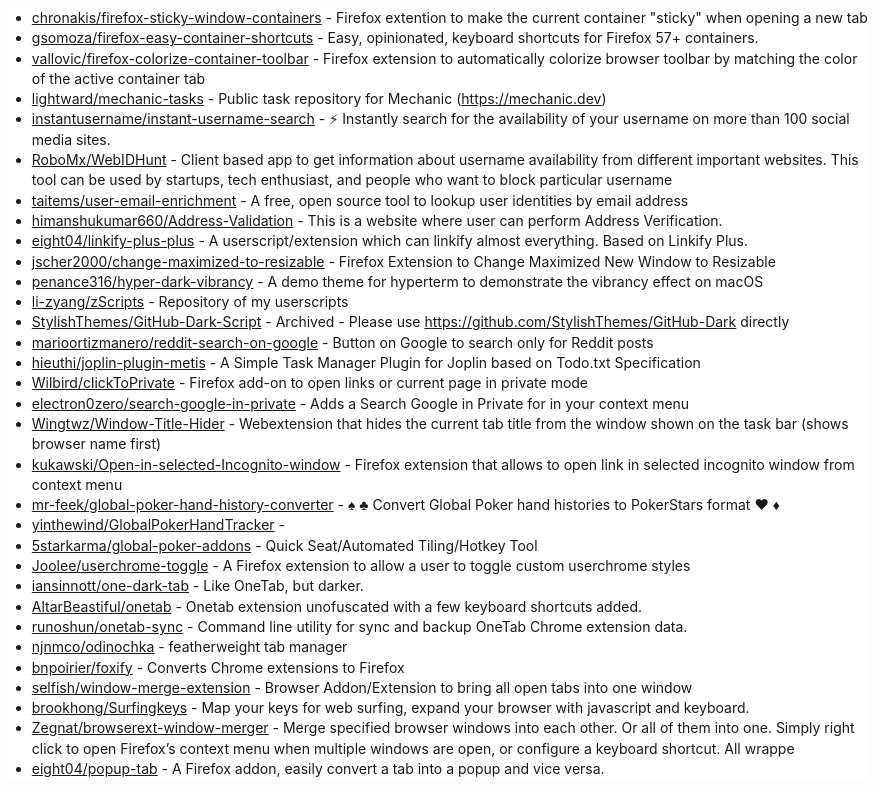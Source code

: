 - [chronakis/firefox-sticky-window-containers](https://github.com/chronakis/firefox-sticky-window-containers) - Firefox extention to make the current container "sticky" when opening a new tab
- [gsomoza/firefox-easy-container-shortcuts](https://github.com/gsomoza/firefox-easy-container-shortcuts) - Easy, opinionated, keyboard shortcuts for Firefox 57+ containers.
- [vallovic/firefox-colorize-container-toolbar](https://github.com/vallovic/firefox-colorize-container-toolbar) - Firefox extension to automatically colorize browser toolbar by matching the color of the active container tab
- [lightward/mechanic-tasks](https://github.com/lightward/mechanic-tasks) - Public task repository for Mechanic (https://mechanic.dev)
- [instantusername/instant-username-search](https://github.com/instantusername/instant-username-search) - ⚡ Instantly search for the availability of your username on more than 100 social media sites.
- [RoboMx/WebIDHunt](https://github.com/RoboMx/WebIDHunt) - Client based app to get information about username availability from different important websites. This tool can be used by startups, tech enthusiast, and people who want to block particular username 
- [taitems/user-email-enrichment](https://github.com/taitems/user-email-enrichment) - A free, open source tool to lookup user identities by email address
- [himanshukumar660/Address-Validation](https://github.com/himanshukumar660/Address-Validation) - This is a website where user can perform Address Verification.
- [eight04/linkify-plus-plus](https://github.com/eight04/linkify-plus-plus) - A userscript/extension which can linkify almost everything. Based on Linkify Plus.
- [jscher2000/change-maximized-to-resizable](https://github.com/jscher2000/change-maximized-to-resizable) - Firefox Extension to Change Maximized New Window to Resizable
- [penance316/hyper-dark-vibrancy](https://github.com/penance316/hyper-dark-vibrancy) - A demo theme for hyperterm to demonstrate the vibrancy effect on macOS
- [li-zyang/zScripts](https://github.com/li-zyang/zScripts) - Repository of my userscripts
- [StylishThemes/GitHub-Dark-Script](https://github.com/StylishThemes/GitHub-Dark-Script) - Archived - Please use https://github.com/StylishThemes/GitHub-Dark directly
- [marioortizmanero/reddit-search-on-google](https://github.com/marioortizmanero/reddit-search-on-google) - Button on Google to search only for Reddit posts
- [hieuthi/joplin-plugin-metis](https://github.com/hieuthi/joplin-plugin-metis) - A Simple Task Manager Plugin for Joplin based on Todo.txt Specification
- [Wilbird/clickToPrivate](https://github.com/Wilbird/clickToPrivate) - Firefox add-on to open links or current page in private mode
- [electron0zero/search-google-in-private](https://github.com/electron0zero/search-google-in-private) - Adds a Search Google in Private for in your context menu
- [Wingtwz/Window-Title-Hider](https://github.com/Wingtwz/Window-Title-Hider) - Webextension that hides the current tab title from the window shown on the task bar (shows browser name first)
- [kukawski/Open-in-selected-Incognito-window](https://github.com/kukawski/Open-in-selected-Incognito-window) - Firefox extension that allows to open link in selected incognito window from context menu
- [mr-feek/global-poker-hand-history-converter](https://github.com/mr-feek/global-poker-hand-history-converter) - :spades: :clubs: Convert Global Poker hand histories to PokerStars format :hearts: :diamonds:
- [yinthewind/GlobalPokerHandTracker](https://github.com/yinthewind/GlobalPokerHandTracker) - 
- [5starkarma/global-poker-addons](https://github.com/5starkarma/global-poker-addons) - Quick Seat/Automated Tiling/Hotkey Tool
- [Joolee/userchrome-toggle](https://github.com/Joolee/userchrome-toggle) - A Firefox extension to allow a user to toggle custom userchrome styles
- [iansinnott/one-dark-tab](https://github.com/iansinnott/one-dark-tab) - Like OneTab, but darker.
- [AltarBeastiful/onetab](https://github.com/AltarBeastiful/onetab) - Onetab extension unofuscated with a few keyboard shortcuts added.
- [runoshun/onetab-sync](https://github.com/runoshun/onetab-sync) - Command line utility for sync and backup OneTab Chrome extension data.
- [njnmco/odinochka](https://github.com/njnmco/odinochka) - featherweight tab manager
- [bnpoirier/foxify](https://github.com/bnpoirier/foxify) - Converts Chrome extensions to Firefox
- [selfish/window-merge-extension](https://github.com/selfish/window-merge-extension) - Browser Addon/Extension to bring all open tabs into one window
- [brookhong/Surfingkeys](https://github.com/brookhong/Surfingkeys) - Map your keys for web surfing, expand your browser with javascript and keyboard.
- [Zegnat/browserext-window-merger](https://github.com/Zegnat/browserext-window-merger) - Merge specified browser windows into each other. Or all of them into one. Simply right click to open Firefox’s context menu when multiple windows are open, or configure a keyboard shortcut. All wrappe
- [eight04/popup-tab](https://github.com/eight04/popup-tab) - A Firefox addon, easily convert a tab into a popup and vice versa.